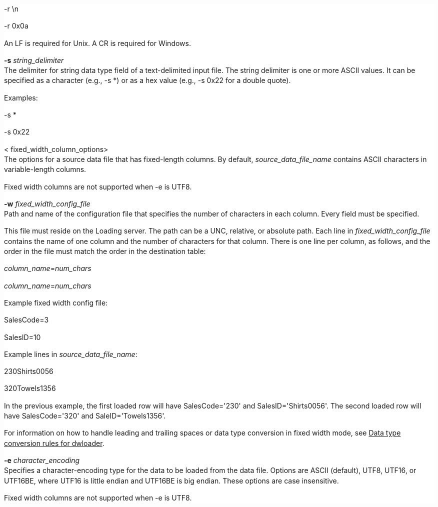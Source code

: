 -r \n  
  
-r 0x0a  
  
An LF is required for Unix. A CR is required for Windows.  
  
**-s** *string_delimiter*  
The delimiter for string data type field of a text-delimited input file. The string delimiter is one or more ASCII values.  It can be specified as a character (e.g., -s *) or as a hex value (e.g., -s 0x22 for a double quote).  
  
Examples:  
  
-s *  
  
-s 0x22  
  
< fixed_width_column_options>  
The options for a source data file that has fixed-length columns. By default, *source_data_file_name* contains ASCII characters in variable-length columns.  
  
Fixed width columns are not supported when -e is UTF8.  
  
**-w** *fixed_width_config_file*  
Path and name of the configuration file that specifies the number of characters in each column. Every field must be specified.  
  
This file must reside on the Loading server. The path can be a UNC, relative, or absolute path. Each line in *fixed_width_config_file* contains the name of one column and the number of characters for that column. There is one line per column, as follows, and the order in the file must match the order in the destination table:  
  
*column_name*=*num_chars*  
  
*column_name*=*num_chars*  
  
Example fixed width config file:  
  
SalesCode=3  
  
SalesID=10  
  
Example lines in *source_data_file_name*:  
  
230Shirts0056  
  
320Towels1356  
  
In the previous example, the first loaded row will have SalesCode='230' and SalesID='Shirts0056'. The second loaded row will have SalesCode='320' and SaleID='Towels1356'.  
  
For information on how to handle leading and trailing spaces or data type conversion in fixed width mode, see [Data type conversion rules for dwloader](dwloader-data-type-conversion-rules.md).  
  
**-e** *character_encoding*  
Specifies a character-encoding type for the data to be loaded from the data file. Options are ASCII (default), UTF8, UTF16, or UTF16BE, where UTF16 is little endian and UTF16BE is big endian. These options are case insensitive.  
  
Fixed width columns are not supported when -e is UTF8.  
  